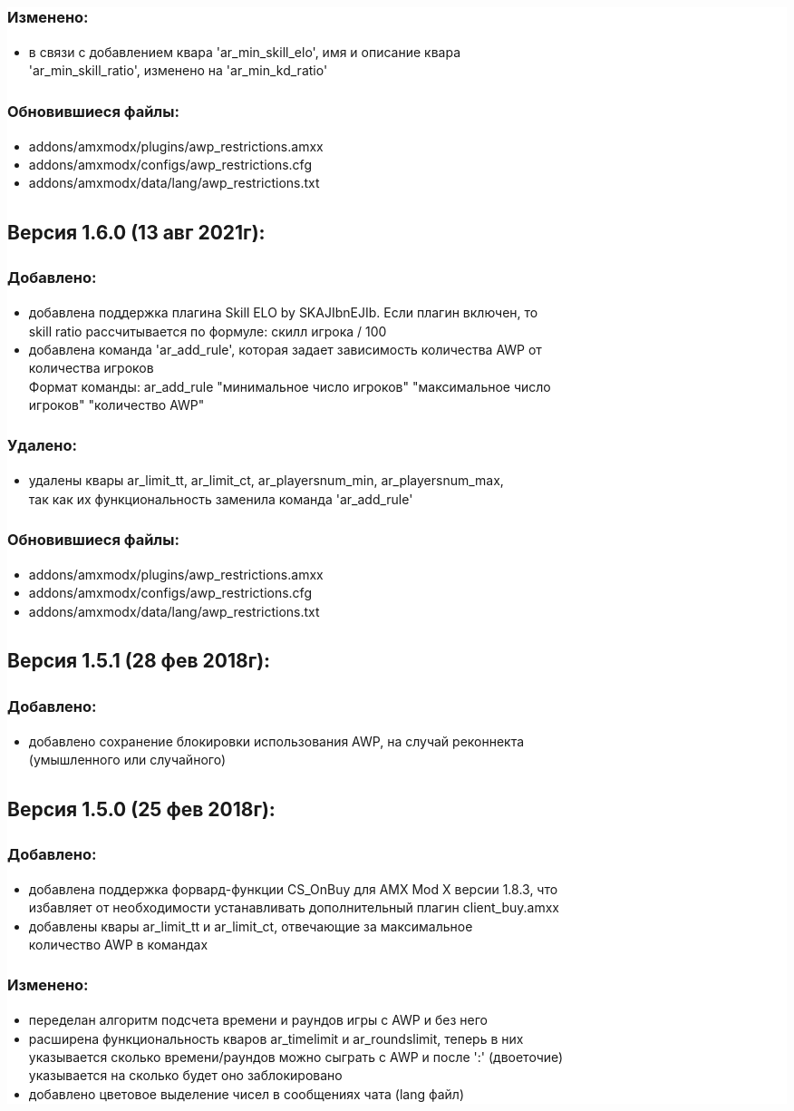 ### Изменено:
- в связи с добавлением квара 'ar_min_skill_elo', имя и описание квара  
  'ar_min_skill_ratio', изменено на 'ar_min_kd_ratio'

### Обновившиеся файлы:
- addons/amxmodx/plugins/awp_restrictions.amxx
- addons/amxmodx/configs/awp_restrictions.cfg
- addons/amxmodx/data/lang/awp_restrictions.txt

## Версия 1.6.0 (13 авг 2021г):
### Добавлено:
- добавлена поддержка плагина Skill ELO by SKAJIbnEJIb. Если плагин включен, то  
  skill ratio рассчитывается по формуле: скилл игрока / 100
- добавлена команда 'ar_add_rule', которая задает зависимость количества AWP от  
  количества игроков  
    Формат команды: ar_add_rule "минимальное число игроков" "максимальное число  
    игроков" "количество AWP"

### Удалено:
- удалены квары ar_limit_tt, ar_limit_ct, ar_playersnum_min, ar_playersnum_max,  
  так как их функциональность заменила команда 'ar_add_rule'

### Обновившиеся файлы:
- addons/amxmodx/plugins/awp_restrictions.amxx
- addons/amxmodx/configs/awp_restrictions.cfg
- addons/amxmodx/data/lang/awp_restrictions.txt

## Версия 1.5.1 (28 фев 2018г):
### Добавлено:
- добавлено сохранение блокировки использования AWP, на случай реконнекта  
  (умышленного или случайного)

## Версия 1.5.0 (25 фев 2018г):
### Добавлено:
- добавлена поддержка форвард-функции CS_OnBuy для AMX Mod X версии 1.8.3, что  
  избавляет от необходимости устанавливать дополнительный плагин client_buy.amxx
- добавлены квары ar_limit_tt и ar_limit_сt, отвечающие за максимальное  
  количество AWP в командах

### Изменено:
- переделан алгоритм подсчета времени и раундов игры с AWP и без него
- расширена функциональность кваров ar_timelimit и ar_roundslimit, теперь в них  
  указывается сколько времени/раундов можно сыграть с AWP и после ':' (двоеточие)  
  указывается на сколько будет оно заблокировано 
- добавлено цветовое выделение чисел в сообщениях чата (lang файл)
